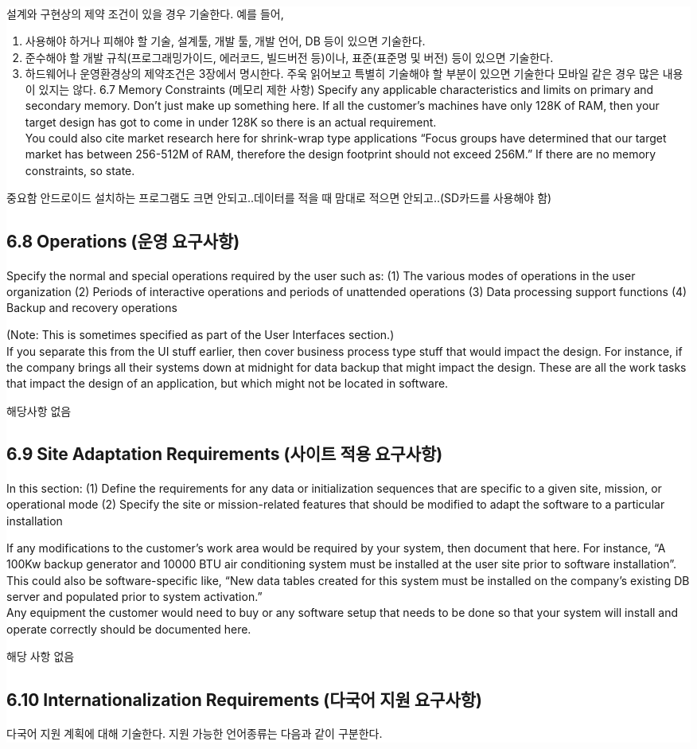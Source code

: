 설계와 구현상의 제약 조건이 있을 경우 기술한다. 예를 들어,
1)	사용해야 하거나 피해야 할 기술, 설계툴, 개발 툴, 개발 언어, DB 등이 있으면 기술한다.
2)	준수해야 할 개발 규칙(프로그래밍가이드, 에러코드, 빌드버전 등)이나, 표준(표준명 및 버전) 등이 있으면 기술한다.
3)	하드웨어나 운영환경상의 제약조건은 3장에서 명시한다.
      주욱 읽어보고 특별히 기술해야 할 부분이 있으면 기술한다
      모바일 같은 경우 많은 내용이 있지는 않다.
      6.7	Memory Constraints (메모리 제한 사항)
      Specify any applicable characteristics and limits on primary and secondary memory. Don’t just make up something here.  If all the customer’s machines have only 128K of RAM, then your target design has got to come in under 128K so there is an actual requirement.  
      You could also cite market research here for shrink-wrap type applications “Focus groups have determined that our target market has between 256-512M of RAM, therefore the design footprint should not exceed 256M.”  If there are no memory constraints, so state.

중요함
안드로이드 설치하는 프로그램도 크면 안되고..데이터를 적을 때 맘대로 적으면 안되고..(SD카드를 사용해야 함)

## 6.8	Operations (운영 요구사항)
Specify the normal and special operations required by the user such as:
(1)	The various modes of operations in the user organization
(2)	Periods of interactive operations and periods of unattended operations
(3)	Data processing support functions
(4)	Backup and recovery operations

(Note:  This is sometimes specified as part of the User Interfaces section.)  
If you separate this from the UI stuff earlier, then cover business process type stuff that would impact the design.  For instance, if the company brings all their systems down at midnight for data backup that might impact the design. These are all the work tasks that impact the design of an application, but which might not be located in software.

해당사항 없음
## 6.9	Site Adaptation Requirements (사이트 적용 요구사항)
In this section:
(1)	Define the requirements for any data or initialization sequences that are specific to a given site, mission, or operational mode
(2)	Specify the site or mission-related features that should be modified to adapt the software to a particular installation

If any modifications to the customer’s work area would be required by your system, then document that here.  For instance, “A 100Kw backup generator and 10000 BTU air conditioning system must be installed at the user site prior to software installation”.
This could also be software-specific like, “New data tables created for this system must be installed on the company’s existing DB server and populated prior to system activation.”  
Any equipment the customer would need to buy or any software setup that needs to be done so that your system will install and operate correctly should be documented here.

해당 사항 없음
## 6.10	Internationalization Requirements (다국어 지원 요구사항)
다국어 지원 계획에 대해 기술한다.
지원 가능한 언어종류는 다음과 같이 구분한다.
